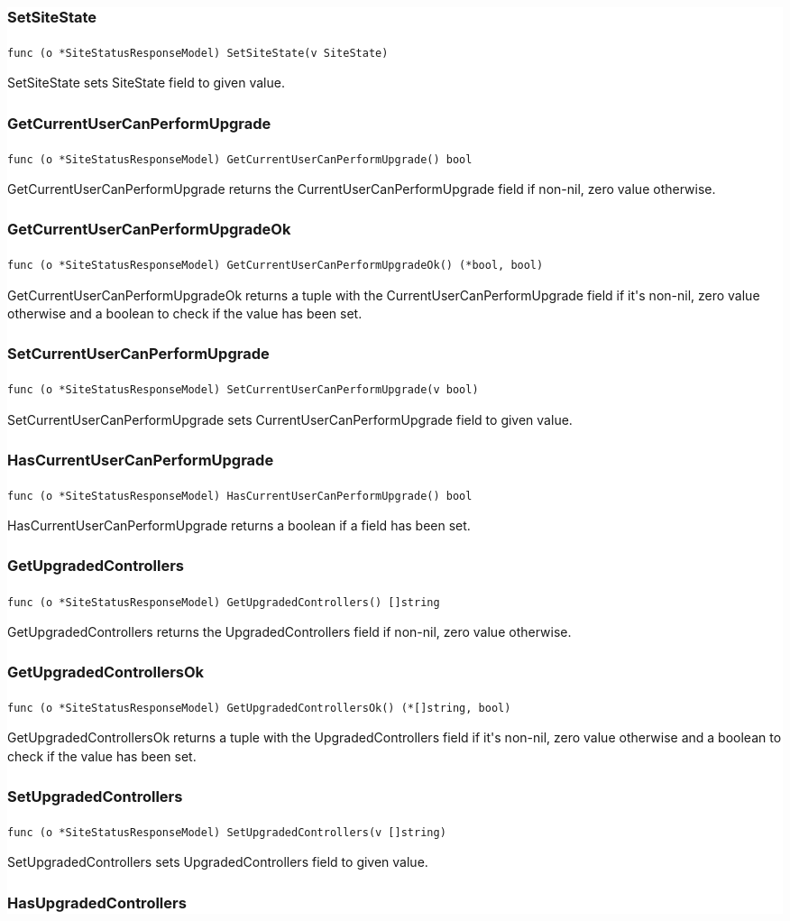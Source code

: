 ### SetSiteState

`func (o *SiteStatusResponseModel) SetSiteState(v SiteState)`

SetSiteState sets SiteState field to given value.


### GetCurrentUserCanPerformUpgrade

`func (o *SiteStatusResponseModel) GetCurrentUserCanPerformUpgrade() bool`

GetCurrentUserCanPerformUpgrade returns the CurrentUserCanPerformUpgrade field if non-nil, zero value otherwise.

### GetCurrentUserCanPerformUpgradeOk

`func (o *SiteStatusResponseModel) GetCurrentUserCanPerformUpgradeOk() (*bool, bool)`

GetCurrentUserCanPerformUpgradeOk returns a tuple with the CurrentUserCanPerformUpgrade field if it's non-nil, zero value otherwise
and a boolean to check if the value has been set.

### SetCurrentUserCanPerformUpgrade

`func (o *SiteStatusResponseModel) SetCurrentUserCanPerformUpgrade(v bool)`

SetCurrentUserCanPerformUpgrade sets CurrentUserCanPerformUpgrade field to given value.

### HasCurrentUserCanPerformUpgrade

`func (o *SiteStatusResponseModel) HasCurrentUserCanPerformUpgrade() bool`

HasCurrentUserCanPerformUpgrade returns a boolean if a field has been set.

### GetUpgradedControllers

`func (o *SiteStatusResponseModel) GetUpgradedControllers() []string`

GetUpgradedControllers returns the UpgradedControllers field if non-nil, zero value otherwise.

### GetUpgradedControllersOk

`func (o *SiteStatusResponseModel) GetUpgradedControllersOk() (*[]string, bool)`

GetUpgradedControllersOk returns a tuple with the UpgradedControllers field if it's non-nil, zero value otherwise
and a boolean to check if the value has been set.

### SetUpgradedControllers

`func (o *SiteStatusResponseModel) SetUpgradedControllers(v []string)`

SetUpgradedControllers sets UpgradedControllers field to given value.

### HasUpgradedControllers
